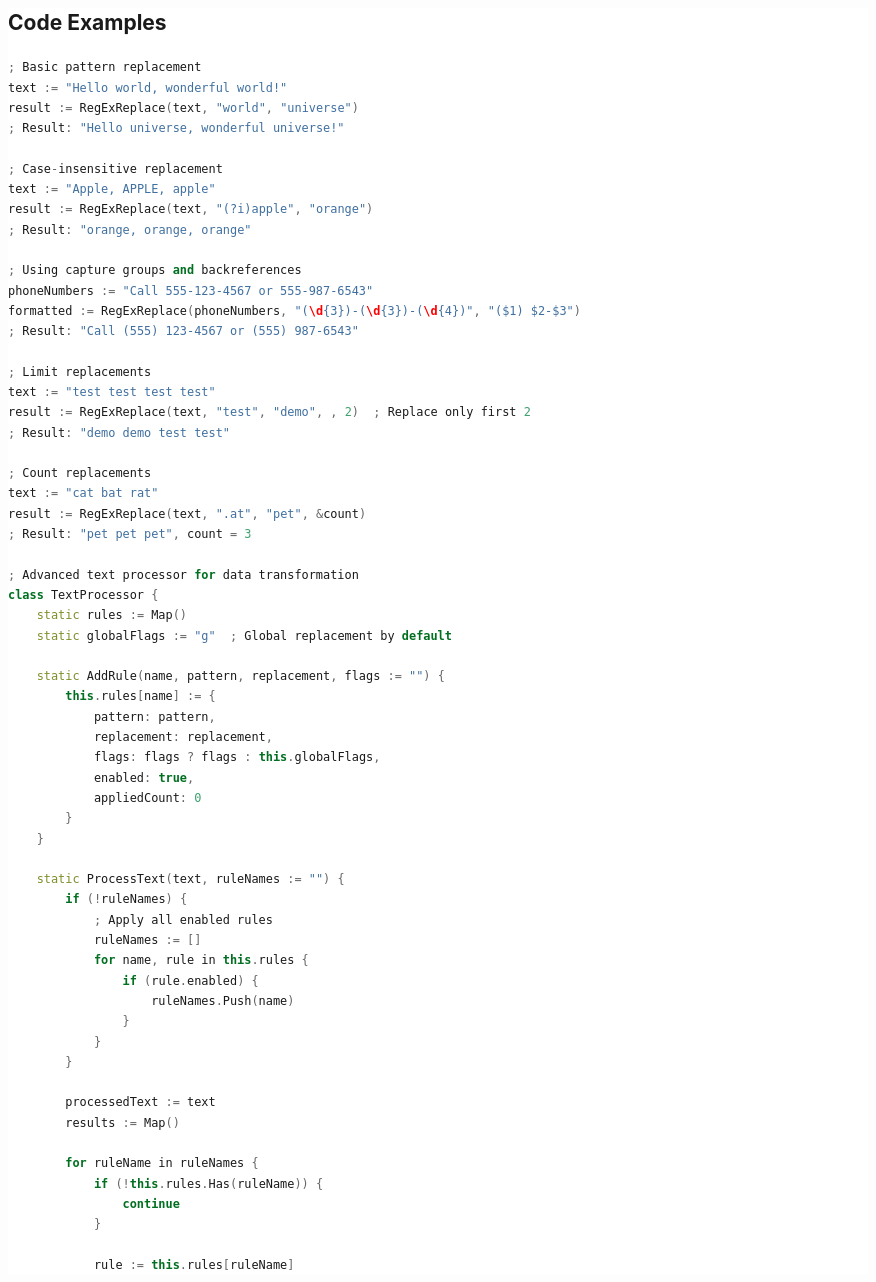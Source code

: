 ## Code Examples

```cpp
; Basic pattern replacement
text := "Hello world, wonderful world!"
result := RegExReplace(text, "world", "universe")
; Result: "Hello universe, wonderful universe!"

; Case-insensitive replacement
text := "Apple, APPLE, apple"
result := RegExReplace(text, "(?i)apple", "orange")
; Result: "orange, orange, orange"

; Using capture groups and backreferences
phoneNumbers := "Call 555-123-4567 or 555-987-6543"
formatted := RegExReplace(phoneNumbers, "(\d{3})-(\d{3})-(\d{4})", "($1) $2-$3")
; Result: "Call (555) 123-4567 or (555) 987-6543"

; Limit replacements
text := "test test test test"
result := RegExReplace(text, "test", "demo", , 2)  ; Replace only first 2
; Result: "demo demo test test"

; Count replacements
text := "cat bat rat"
result := RegExReplace(text, ".at", "pet", &count)
; Result: "pet pet pet", count = 3

; Advanced text processor for data transformation
class TextProcessor {
    static rules := Map()
    static globalFlags := "g"  ; Global replacement by default
    
    static AddRule(name, pattern, replacement, flags := "") {
        this.rules[name] := {
            pattern: pattern,
            replacement: replacement,
            flags: flags ? flags : this.globalFlags,
            enabled: true,
            appliedCount: 0
        }
    }
    
    static ProcessText(text, ruleNames := "") {
        if (!ruleNames) {
            ; Apply all enabled rules
            ruleNames := []
            for name, rule in this.rules {
                if (rule.enabled) {
                    ruleNames.Push(name)
                }
            }
        }
        
        processedText := text
        results := Map()
        
        for ruleName in ruleNames {
            if (!this.rules.Has(ruleName)) {
                continue
            }
            
            rule := this.rules[ruleName]
```